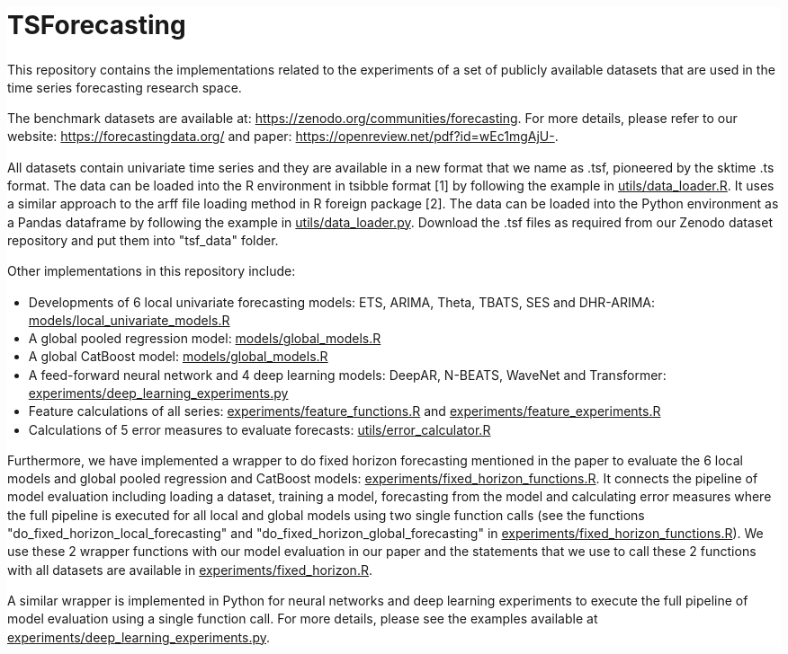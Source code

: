

# TSForecasting
This repository contains the implementations related to the experiments of a set of publicly available datasets that are used in the time series forecasting research space.

The benchmark datasets are available at: https://zenodo.org/communities/forecasting. For more details, please refer to our website: https://forecastingdata.org/ and paper: https://openreview.net/pdf?id=wEc1mgAjU-.

All datasets contain univariate time series and they are available in a new format that we name as .tsf, pioneered by the sktime .ts format. The data can be loaded into the R environment in tsibble format [1] by following the example in [utils/data_loader.R](https://github.com/rakshitha123/TSForecasting/blob/master/utils/data_loader.R). It uses a similar approach to the arff file loading method in R foreign package [2]. The data can be loaded into the Python environment as a Pandas dataframe by following the example in [utils/data_loader.py](https://github.com/rakshitha123/TSForecasting/blob/master/utils/data_loader.py). Download the .tsf files as required from our Zenodo dataset repository and put them into "tsf_data" folder.

Other implementations in this repository include: 
 - Developments of 6 local univariate forecasting models: ETS, ARIMA, Theta, TBATS, SES and DHR-ARIMA: [models/local_univariate_models.R](https://github.com/rakshitha123/TSForecasting/blob/master/models/local_univariate_models.R)
 - A global pooled regression model: [models/global_models.R](https://github.com/rakshitha123/TSForecasting/blob/master/models/global_models.R)
 - A global CatBoost model: [models/global_models.R](https://github.com/rakshitha123/TSForecasting/blob/master/models/global_models.R)
 - A feed-forward neural network and 4 deep learning models: DeepAR, N-BEATS, WaveNet and Transformer: [experiments/deep_learning_experiments.py](https://github.com/rakshitha123/TSForecasting/blob/master/experiments/deep_learning_experiments.py)
 - Feature calculations of all series: [experiments/feature_functions.R](https://github.com/rakshitha123/TSForecasting/blob/master/experiments/feature_functions.R) and [experiments/feature_experiments.R](https://github.com/rakshitha123/TSForecasting/blob/master/experiments/feature_experiments.R)
 - Calculations of 5 error measures to evaluate forecasts: [utils/error_calculator.R](https://github.com/rakshitha123/TSForecasting/blob/master/utils/error_calculator.R) 

Furthermore, we have implemented a wrapper to do fixed horizon forecasting mentioned in the paper to evaluate the 6 local models and global pooled regression and CatBoost models: [experiments/fixed_horizon_functions.R](https://github.com/rakshitha123/TSForecasting/blob/master/experiments/fixed_horizon_functions.R). It connects the pipeline of model evaluation including loading a dataset, training a model, forecasting from the model and calculating error measures where the full pipeline is executed for all local and global models using two single function calls (see the functions "do_fixed_horizon_local_forecasting" and "do_fixed_horizon_global_forecasting" in [experiments/fixed_horizon_functions.R](https://github.com/rakshitha123/TSForecasting/blob/master/experiments/fixed_horizon_functions.R)). We use these 2 wrapper functions with our model evaluation in our paper and the statements that we use to call these 2 functions with all datasets are available in [experiments/fixed_horizon.R](https://github.com/rakshitha123/TSForecasting/blob/master/experiments/fixed_horizon.R). 

A similar wrapper is implemented in Python for neural networks and deep learning experiments to execute the full pipeline of model evaluation using a single function call. For more details, please see the examples available at [experiments/deep_learning_experiments.py](https://github.com/rakshitha123/TSForecasting/blob/master/experiments/deep_learning_experiments.py).
